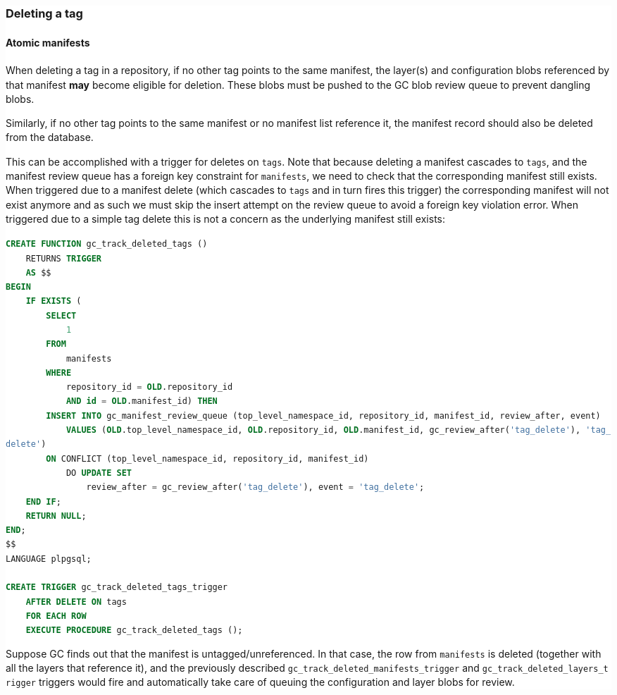### Deleting a tag

#### Atomic manifests

When deleting a tag in a repository, if no other tag points to the same manifest, the layer(s) and configuration blobs referenced by that manifest **may** become eligible for deletion. These blobs must be pushed to the GC blob review queue to prevent dangling blobs.

Similarly, if no other tag points to the same manifest or no manifest list reference it, the manifest record should also be deleted from the database.

This can be accomplished with a trigger for deletes on `tags`. Note that because deleting a manifest cascades to `tags`, and the manifest review queue has a foreign key constraint for `manifests`, we need to check that the corresponding manifest still exists. When triggered due to a manifest delete (which cascades to `tags` and in turn fires this trigger) the corresponding manifest will not exist anymore and as such we must skip the insert attempt on the review queue to avoid a foreign key violation error. When triggered due to a simple tag delete this is not a concern as the underlying manifest still exists:

```sql
CREATE FUNCTION gc_track_deleted_tags ()
    RETURNS TRIGGER
    AS $$
BEGIN
    IF EXISTS (
        SELECT
            1
        FROM
            manifests
        WHERE
            repository_id = OLD.repository_id
            AND id = OLD.manifest_id) THEN
        INSERT INTO gc_manifest_review_queue (top_level_namespace_id, repository_id, manifest_id, review_after, event)
            VALUES (OLD.top_level_namespace_id, OLD.repository_id, OLD.manifest_id, gc_review_after('tag_delete'), 'tag_delete')
        ON CONFLICT (top_level_namespace_id, repository_id, manifest_id)
            DO UPDATE SET
                review_after = gc_review_after('tag_delete'), event = 'tag_delete';
    END IF;
    RETURN NULL;
END;
$$
LANGUAGE plpgsql;

CREATE TRIGGER gc_track_deleted_tags_trigger
    AFTER DELETE ON tags
    FOR EACH ROW
    EXECUTE PROCEDURE gc_track_deleted_tags ();
```

Suppose GC finds out that the manifest is untagged/unreferenced. In that case, the row from `manifests` is deleted (together with all the layers that reference it), and the previously described `gc_track_deleted_manifests_trigger` and `gc_track_deleted_layers_trigger` triggers would fire and automatically take care of queuing the configuration and layer blobs for review.
